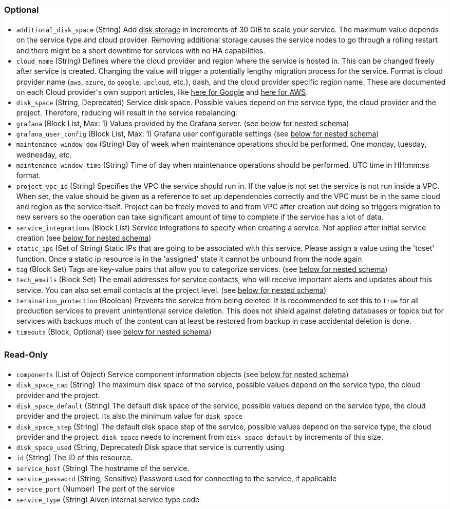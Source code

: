 ### Optional

- `additional_disk_space` (String) Add [disk storage](https://aiven.io/docs/platform/howto/add-storage-space) in increments of 30  GiB to scale your service. The maximum value depends on the service type and cloud provider. Removing additional storage causes the service nodes to go through a rolling restart and there might be a short downtime for services with no HA capabilities.
- `cloud_name` (String) Defines where the cloud provider and region where the service is hosted in. This can be changed freely after service is created. Changing the value will trigger a potentially lengthy migration process for the service. Format is cloud provider name (`aws`, `azure`, `do` `google`, `upcloud`, etc.), dash, and the cloud provider specific region name. These are documented on each Cloud provider's own support articles, like [here for Google](https://cloud.google.com/compute/docs/regions-zones/) and [here for AWS](https://docs.aws.amazon.com/AmazonRDS/latest/UserGuide/Concepts.RegionsAndAvailabilityZones.html).
- `disk_space` (String, Deprecated) Service disk space. Possible values depend on the service type, the cloud provider and the project. Therefore, reducing will result in the service rebalancing.
- `grafana` (Block List, Max: 1) Values provided by the Grafana server. (see [below for nested schema](#nestedblock--grafana))
- `grafana_user_config` (Block List, Max: 1) Grafana user configurable settings (see [below for nested schema](#nestedblock--grafana_user_config))
- `maintenance_window_dow` (String) Day of week when maintenance operations should be performed. One monday, tuesday, wednesday, etc.
- `maintenance_window_time` (String) Time of day when maintenance operations should be performed. UTC time in HH:mm:ss format.
- `project_vpc_id` (String) Specifies the VPC the service should run in. If the value is not set the service is not run inside a VPC. When set, the value should be given as a reference to set up dependencies correctly and the VPC must be in the same cloud and region as the service itself. Project can be freely moved to and from VPC after creation but doing so triggers migration to new servers so the operation can take significant amount of time to complete if the service has a lot of data.
- `service_integrations` (Block List) Service integrations to specify when creating a service. Not applied after initial service creation (see [below for nested schema](#nestedblock--service_integrations))
- `static_ips` (Set of String) Static IPs that are going to be associated with this service. Please assign a value using the 'toset' function. Once a static ip resource is in the 'assigned' state it cannot be unbound from the node again
- `tag` (Block Set) Tags are key-value pairs that allow you to categorize services. (see [below for nested schema](#nestedblock--tag))
- `tech_emails` (Block Set) The email addresses for [service contacts](https://aiven.io/docs/platform/howto/technical-emails), who will receive important alerts and updates about this service. You can also set email contacts at the project level. (see [below for nested schema](#nestedblock--tech_emails))
- `termination_protection` (Boolean) Prevents the service from being deleted. It is recommended to set this to `true` for all production services to prevent unintentional service deletion. This does not shield against deleting databases or topics but for services with backups much of the content can at least be restored from backup in case accidental deletion is done.
- `timeouts` (Block, Optional) (see [below for nested schema](#nestedblock--timeouts))

### Read-Only

- `components` (List of Object) Service component information objects (see [below for nested schema](#nestedatt--components))
- `disk_space_cap` (String) The maximum disk space of the service, possible values depend on the service type, the cloud provider and the project.
- `disk_space_default` (String) The default disk space of the service, possible values depend on the service type, the cloud provider and the project. Its also the minimum value for `disk_space`
- `disk_space_step` (String) The default disk space step of the service, possible values depend on the service type, the cloud provider and the project. `disk_space` needs to increment from `disk_space_default` by increments of this size.
- `disk_space_used` (String, Deprecated) Disk space that service is currently using
- `id` (String) The ID of this resource.
- `service_host` (String) The hostname of the service.
- `service_password` (String, Sensitive) Password used for connecting to the service, if applicable
- `service_port` (Number) The port of the service
- `service_type` (String) Aiven internal service type code